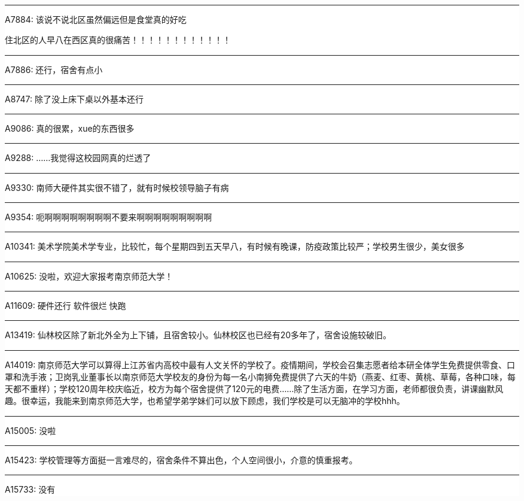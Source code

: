***

A7884: 该说不说北区虽然偏远但是食堂真的好吃

住北区的人早八在西区真的很痛苦！！！！！！！！！！！！

***

A7886: 还行，宿舍有点小

***

A8747: 除了没上床下桌以外基本还行

***

A9086: 真的很累，xue的东西很多

***

A9288: ……我觉得这校园网真的烂透了

***

A9330: 南师大硬件其实很不错了，就有时候校领导脑子有病

***

A9354: 呃啊啊啊啊啊啊啊啊不要来啊啊啊啊啊啊啊啊啊

***

A10341: 美术学院美术学专业，比较忙，每个星期四到五天早八，有时候有晚课，防疫政策比较严；学校男生很少，美女很多

***

A10625: 没啦，欢迎大家报考南京师范大学！

***

A11609: 硬件还行 软件很烂 快跑

***

A13419: 仙林校区除了新北外全为上下铺，且宿舍较小。仙林校区也已经有20多年了，宿舍设施较破旧。

***

A14019: 南京师范大学可以算得上江苏省内高校中最有人文关怀的学校了。疫情期间，学校会召集志愿者给本研全体学生免费提供零食、口罩和洗手液；卫岗乳业董事长以南京师范大学校友的身份为每一名小南狮免费提供了六天的牛奶（燕麦、红枣、黄桃、草莓，各种口味，每天都不重样）；学校120周年校庆临近，校方为每个宿舍提供了120元的电费……除了生活方面，在学习方面，老师都很负责，讲课幽默风趣。很幸运，我能来到南京师范大学，也希望学弟学妹们可以放下顾虑，我们学校是可以无脑冲的学校hhh。

***

A15005: 没啦

***

A15423: 学校管理等方面挺一言难尽的，宿舍条件不算出色，个人空间很小，介意的慎重报考。

***

A15733: 没有